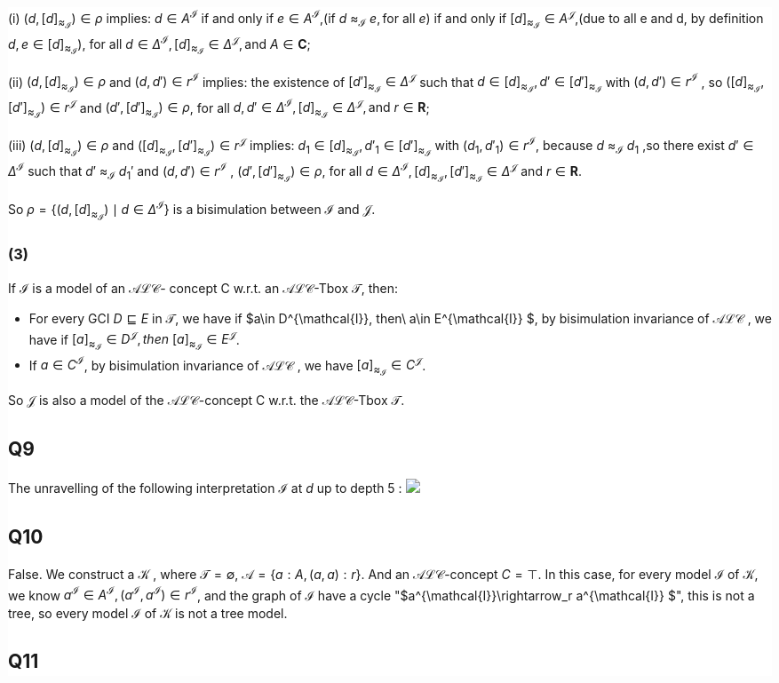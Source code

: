 (i) $(d,[d]_{\approx_{\mathcal{I}}})\in \rho$ implies:
$d\in A^{\mathcal{I}}$ if and only if $e\in A^{\mathcal{I}}$,(if $d\ {\approx_{\mathcal{I}}}\ e, \text{for all}\ e$) if and only if $[d]_{\approx_{\mathcal{I}}}\in A^{\mathcal{J}}$,(due to all e and d, by definition $d,e\in [d]_{\approx_{\mathcal{I}}}$), for all $d\in \Delta^{\mathcal{I}},[d]_{\approx_{\mathcal{I}}}\in \Delta^{\mathcal{J}},\text{and}\ A\in \mathbf{C}$;

(ii) $(d,[d]_{\approx_{\mathcal{I}}}) \in \rho$ and $(d,d')\in r^{\mathcal{I}}$ implies:
the existence of $[d']_{\approx_{\mathcal{I}}}\in \Delta^{\mathcal{J}}$ such that $d\in [d]_{\approx_{\mathcal{I}}},d'\in [d']_{\approx_{\mathcal{I}}}$ with $(d,d')\in r^{\mathcal{I}}$ , so $([d]_{\approx_{\mathcal{I}}},[d']_{\approx_{\mathcal{I}}})\in r^{\mathcal{J}}$ and $(d',[d']_{\approx_{\mathcal{I}}})\in \rho$, for all $d,d'\in \Delta^{\mathcal{I}},[d]_{\approx_{\mathcal{I}}}\in \Delta^{\mathcal{J}}, \text{and}\ r\in \mathbf{R}$;

(iii) $(d,[d]_{\approx_{\mathcal{I}}})\in \rho$ and $([d]_{\approx_{\mathcal{I}}},[d']_{\approx_{\mathcal{I}}})\in r^{\mathcal{J}}$ implies:
$d_1 \in [d]_{\approx_{\mathcal{I}}},d'_1 \in [d']_{\approx_{\mathcal{I}}}$ with $(d_1,d'_1)\in r^{\mathcal{I}}$, because $d\ {\approx_{\mathcal{I}}}\ d_1$ ,so there exist $d'\in \Delta^{\mathcal{I}}$ such that $d'\ {\approx_{\mathcal{I}}}\ d_1'$ and $(d,d')\in r^{\mathcal{I}}$ , $(d',[d']_{\approx_{\mathcal{I}}})\in \rho$, for all $d\in \Delta^{\mathcal{I}}, [d]_{\approx_{\mathcal{I}}},[d']_{\approx_{\mathcal{I}}}\in \Delta^{\mathcal{J}}$ and $r\in \mathbf{R}$.

So $\rho =\{(d,[d]_{\approx_{\mathcal{I}}})\mid d\in \Delta^{\mathcal{I}}\}$ is a bisimulation between $\mathcal{I}$ and $\mathcal{J}$.

### (3)

If $\mathcal{I}$ is a model of an $\mathcal{ALC}$- concept C w.r.t. an $\mathcal{ALC}$-Tbox $\mathcal{T}$, then:

- For every GCI $D \sqsubseteq E$ in $\mathcal{T}$, we have if $a\in D^{\mathcal{I}}, then\ a\in E^{\mathcal{I}} $, by bisimulation invariance of $\mathcal{ALC}$ , we have if $[a]_{\approx_{\mathcal{I}}}\in D^{\mathcal{J}}, then\ [a]_{\approx_{\mathcal{I}}}\in E^{\mathcal{J}}$.
- If $a\in C^{\mathcal{I}}$, by bisimulation invariance of $\mathcal{ALC}$ , we have $[a]_{\approx_{\mathcal{I}}}\in C^{\mathcal{J}}$.

So $\mathcal{J}$ is also a model of the $\mathcal{ALC}$-concept C w.r.t. the $\mathcal{ALC}$-Tbox $\mathcal{T}$.

## Q9
The unravelling of the following interpretation $\mathcal{I}$ at $d$ up to depth 5 :
![](D:/大二_上/Markdown/KR2.jpg)

## Q10

False.
We construct a $\mathcal{K}$ , where $\mathcal{T}=\emptyset$, $\mathcal{A} = \{a:A, (a,a):r\}$. And an $\mathcal{ALC}$-concept $C=\top$.
In this case, for every model $\mathcal{I}$ of $\mathcal{K}$, we know $a^{\mathcal{I}} \in A^{\mathcal{I}}, (a^{\mathcal{I}},a^{\mathcal{I}}) \in r^{\mathcal{I}}$, and the graph of $\mathcal{I}$ have a cycle "$a^{\mathcal{I}}\rightarrow_r a^{\mathcal{I}} $", this is not a tree, so every model $\mathcal{I}$ of $\mathcal{K}$ is not a tree model.

## Q11
